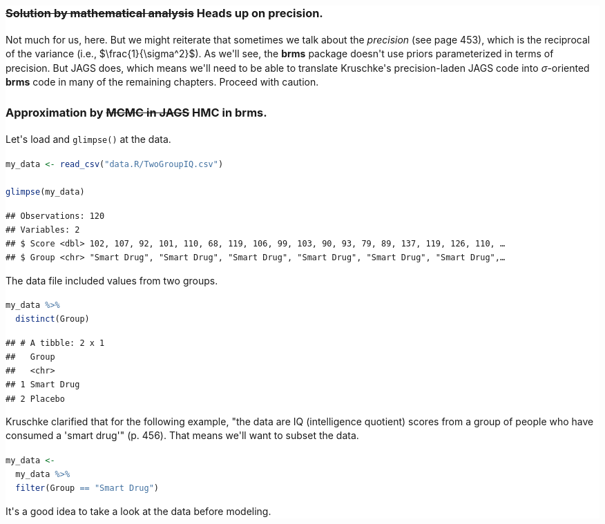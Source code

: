 ### ~~Solution by mathematical analysis~~ Heads up on precision.

Not much for us, here. But we might reiterate that sometimes we talk about the *precision* (see page 453), which is the reciprocal of the variance (i.e., $\frac{1}{\sigma^2}$). As we'll see, the **brms** package doesn't use priors parameterized in terms of precision. But JAGS does, which means we'll need to be able to translate Kruschke's precision-laden JAGS code into $\sigma$-oriented **brms** code in many of the remaining chapters. Proceed with caution.

### Approximation by ~~MCMC in JAGS~~ HMC in brms.

Let's load and `glimpse()` at the data.


```r
my_data <- read_csv("data.R/TwoGroupIQ.csv")

glimpse(my_data)
```

```
## Observations: 120
## Variables: 2
## $ Score <dbl> 102, 107, 92, 101, 110, 68, 119, 106, 99, 103, 90, 93, 79, 89, 137, 119, 126, 110, …
## $ Group <chr> "Smart Drug", "Smart Drug", "Smart Drug", "Smart Drug", "Smart Drug", "Smart Drug",…
```

The data file included values from two groups.


```r
my_data %>% 
  distinct(Group)
```

```
## # A tibble: 2 x 1
##   Group     
##   <chr>     
## 1 Smart Drug
## 2 Placebo
```

Kruschke clarified that for the following example, "the data are IQ (intelligence quotient) scores from a group of people who have consumed a 'smart drug'" (p. 456). That means we'll want to subset the data.


```r
my_data <-
  my_data %>% 
  filter(Group == "Smart Drug")
```

It's a good idea to take a look at the data before modeling.
